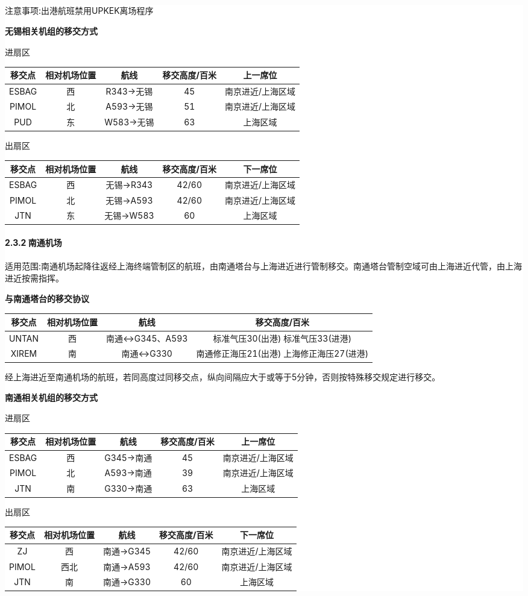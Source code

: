 注意事项:出港航班禁用UPKEK离场程序

**无锡相关机组的移交方式**

进扇区

| 移交点 | 相对机场位置 |    航线    | 移交高度/百米 |     上一席位      |
| :----: | :----------: | :--------: | :-----------: | :---------------: |
| ESBAG  |      西      | R343->无锡 |      45       | 南京进近/上海区域 |
| PIMOL  |      北      | A593->无锡 |      51       | 南京进近/上海区域 |
|  PUD   |      东      | W583->无锡 |      63       |     上海区域      |

出扇区

| 移交点 | 相对机场位置 |    航线    | 移交高度/百米 |     下一席位      |
| :----: | :----------: | :--------: | :-----------: | :---------------: |
| ESBAG  |      西      | 无锡->R343 |     42/60     | 南京进近/上海区域 |
| PIMOL  |      北      | 无锡->A593 |     42/60     | 南京进近/上海区域 |
|  JTN   |      东      | 无锡->W583 |      60       |     上海区域      |

#### 2.3.2 南通机场

适用范围:南通机场起降往返经上海终端管制区的航班，由南通塔台与上海进近进行管制移交。南通塔台管制空域可由上海进近代管，由上海进近按需指挥。

**与南通塔台的移交协议**

| 移交点 | 相对机场位置 |        航线        |               移交高度/百米               |
| :----: | :----------: | :----------------: | :---------------------------------------: |
| UNTAN  |      西      | 南通\<->G345、A593 |     标准气压30(出港) 标准气压33(进港)     |
| XIREM  |      南      |    南通\<->G330    | 南通修正海压21(出港) 上海修正海压27(进港) |

经上海进近至南通机场的航班，若同高度过同移交点，纵向间隔应大于或等于5分钟，否则按特殊移交规定进行移交。

**南通相关机组的移交方式**

进扇区

| 移交点 | 相对机场位置 |    航线    | 移交高度/百米 |     上一席位      |
| :----: | :----------: | :--------: | :-----------: | :---------------: |
| ESBAG  |      西      | G345->南通 |      45       | 南京进近/上海区域 |
| PIMOL  |      北      | A593->南通 |      39       | 南京进近/上海区域 |
|  JTN   |      南      | G330->南通 |      63       |     上海区域      |

出扇区

| 移交点 | 相对机场位置 |    航线    | 移交高度/百米 |     下一席位      |
| :----: | :----------: | :--------: | :-----------: | :---------------: |
|   ZJ   |      西      | 南通->G345 |     42/60     | 南京进近/上海区域 |
| PIMOL  |     西北     | 南通->A593 |     42/60     | 南京进近/上海区域 |
|  JTN   |      南      | 南通->G330 |      60       |     上海区域      |
